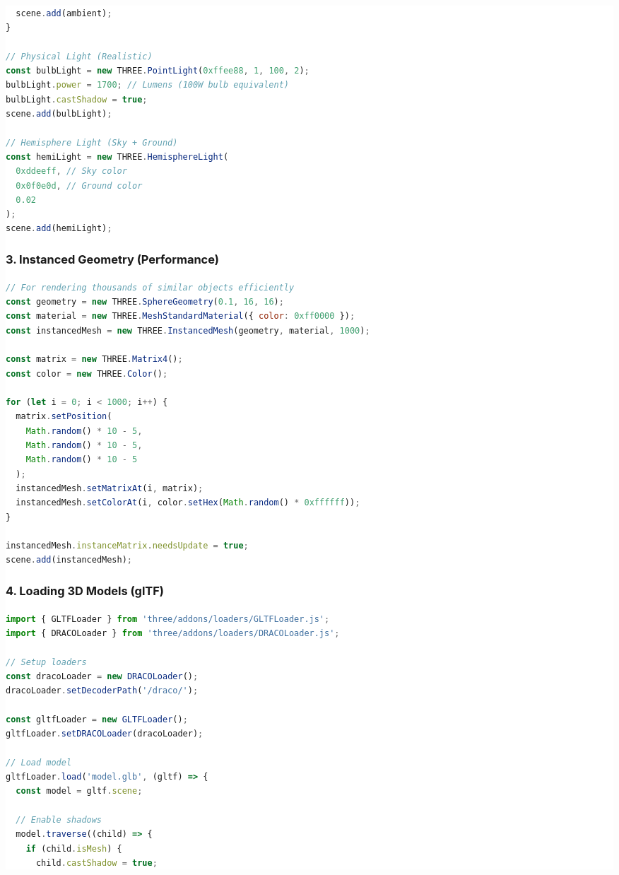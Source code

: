 ```javascript
  scene.add(ambient);
}

// Physical Light (Realistic)
const bulbLight = new THREE.PointLight(0xffee88, 1, 100, 2);
bulbLight.power = 1700; // Lumens (100W bulb equivalent)
bulbLight.castShadow = true;
scene.add(bulbLight);

// Hemisphere Light (Sky + Ground)
const hemiLight = new THREE.HemisphereLight(
  0xddeeff, // Sky color
  0x0f0e0d, // Ground color
  0.02
);
scene.add(hemiLight);
```

### 3. Instanced Geometry (Performance)

```javascript
// For rendering thousands of similar objects efficiently
const geometry = new THREE.SphereGeometry(0.1, 16, 16);
const material = new THREE.MeshStandardMaterial({ color: 0xff0000 });
const instancedMesh = new THREE.InstancedMesh(geometry, material, 1000);

const matrix = new THREE.Matrix4();
const color = new THREE.Color();

for (let i = 0; i < 1000; i++) {
  matrix.setPosition(
    Math.random() * 10 - 5,
    Math.random() * 10 - 5,
    Math.random() * 10 - 5
  );
  instancedMesh.setMatrixAt(i, matrix);
  instancedMesh.setColorAt(i, color.setHex(Math.random() * 0xffffff));
}

instancedMesh.instanceMatrix.needsUpdate = true;
scene.add(instancedMesh);
```

### 4. Loading 3D Models (glTF)

```javascript
import { GLTFLoader } from 'three/addons/loaders/GLTFLoader.js';
import { DRACOLoader } from 'three/addons/loaders/DRACOLoader.js';

// Setup loaders
const dracoLoader = new DRACOLoader();
dracoLoader.setDecoderPath('/draco/');

const gltfLoader = new GLTFLoader();
gltfLoader.setDRACOLoader(dracoLoader);

// Load model
gltfLoader.load('model.glb', (gltf) => {
  const model = gltf.scene;

  // Enable shadows
  model.traverse((child) => {
    if (child.isMesh) {
      child.castShadow = true;
```